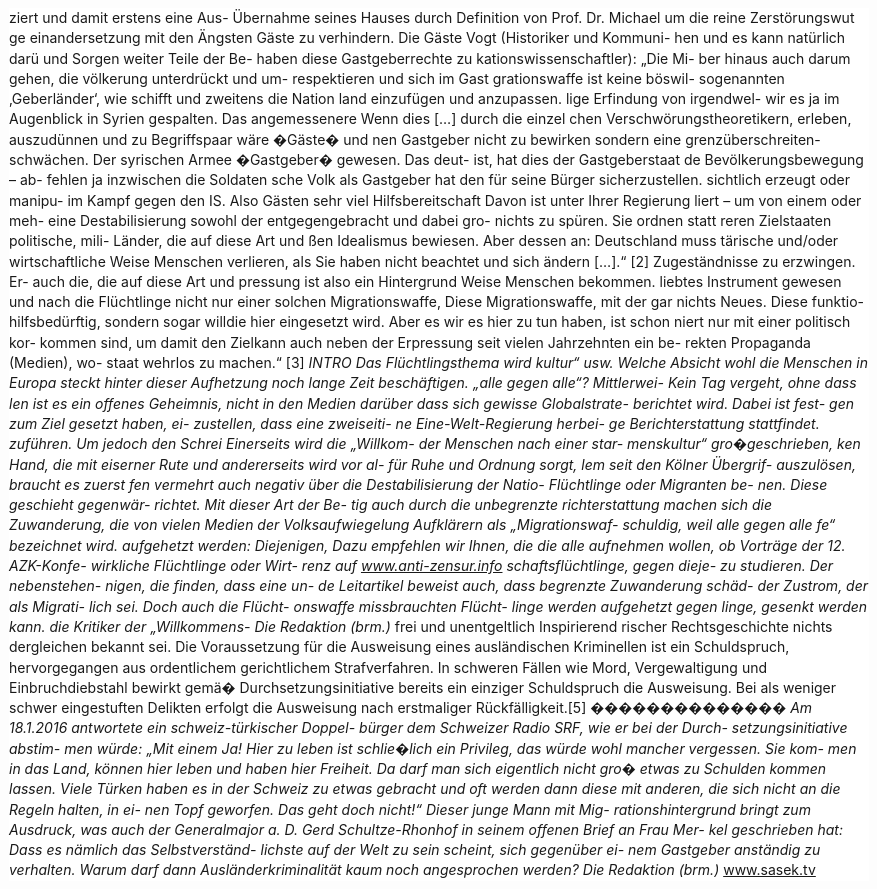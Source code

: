 ziert und damit erstens eine Aus- Übernahme seines Hauses durch Definition von Prof. Dr. Michael um die reine Zerstörungswut ge einandersetzung mit den Ängsten Gäste zu verhindern. Die Gäste Vogt (Historiker und Kommuni- hen und es kann natürlich darü und Sorgen weiter Teile der Be- haben diese Gastgeberrechte zu kationswissenschaftler): „Die Mi- ber hinaus auch darum gehen, die völkerung unterdrückt und um- respektieren und sich im Gast grationswaffe ist keine böswil- sogenannten ‚Geberländer‘, wie schifft und zweitens die Nation land einzufügen und anzupassen. lige Erfindung von irgendwel- wir es ja im Augenblick in Syrien gespalten. Das angemessenere Wenn dies […] durch die einzel chen Verschwörungstheoretikern, erleben, auszudünnen und zu Begriffspaar wäre �Gäste� und nen Gastgeber nicht zu bewirken sondern eine grenzüberschreiten- schwächen. Der syrischen Armee �Gastgeber� gewesen. Das deut- ist, hat dies der Gastgeberstaat de Bevölkerungsbewegung – ab- fehlen ja inzwischen die Soldaten sche Volk als Gastgeber hat den für seine Bürger sicherzustellen. sichtlich erzeugt oder manipu- im Kampf gegen den IS. Also Gästen sehr viel Hilfsbereitschaft Davon ist unter Ihrer Regierung liert – um von einem oder meh- eine Destabilisierung sowohl der entgegengebracht und dabei gro- nichts zu spüren. Sie ordnen statt reren Zielstaaten politische, mili- Länder, die auf diese Art und ßen Idealismus bewiesen. Aber dessen an: Deutschland muss tärische und/oder wirtschaftliche Weise Menschen verlieren, als Sie haben nicht beachtet und sich ändern […].“ [2] Zugeständnisse zu erzwingen. Er- auch die, die auf diese Art und pressung ist also ein Hintergrund Weise Menschen bekommen. liebtes Instrument gewesen und nach die Flüchtlinge nicht nur einer solchen Migrationswaffe, Diese Migrationswaffe, mit der gar nichts Neues. Diese funktio- hilfsbedürftig, sondern sogar willdie hier eingesetzt wird. Aber es wir es hier zu tun haben, ist schon niert nur mit einer politisch kor- kommen sind, um damit den Zielkann auch neben der Erpressung seit vielen Jahrzehnten ein be- rekten Propaganda (Medien), wo- staat wehrlos zu machen.“ [3] _INTRO_ _Das Flüchtlingsthema wird_ _kultur“ usw. Welche Absicht_ _wohl die Menschen in Europa_ _steckt hinter dieser Aufhetzung_ _noch lange Zeit beschäftigen._ _„alle gegen alle“? Mittlerwei-_ _Kein Tag vergeht, ohne dass_ _len ist es ein offenes Geheimnis,_ _nicht in den Medien darüber_ _dass sich gewisse Globalstrate-_ _berichtet wird. Dabei ist fest-_ _gen zum Ziel gesetzt haben, ei-_ _zustellen, dass eine zweiseiti-_ _ne Eine-Welt-Regierung herbei-_ _ge Berichterstattung stattfindet._ _zuführen. Um jedoch den Schrei_ _Einerseits wird die „Willkom-_ _der Menschen nach einer star-_ _menskultur“ gro�geschrieben,_ _ken Hand, die mit eiserner Rute_ _und andererseits wird vor al-_ _für Ruhe und Ordnung sorgt,_ _lem seit den Kölner Übergrif-_ _auszulösen, braucht es zuerst_ _fen vermehrt auch negativ über_ _die Destabilisierung der Natio-_ _Flüchtlinge oder Migranten be-_ _nen. Diese geschieht gegenwär-_ _richtet. Mit dieser Art der Be-_ _tig auch durch die unbegrenzte_ _richterstattung machen sich die_ _Zuwanderung, die von vielen_ _Medien der Volksaufwiegelung_ _Aufklärern als „Migrationswaf-_ _schuldig, weil alle gegen alle_ _fe“ bezeichnet wird._ _aufgehetzt werden: Diejenigen,_ _Dazu empfehlen wir Ihnen, die_ _die alle aufnehmen wollen, ob_ _Vorträge der 12. AZK-Konfe-_ _wirkliche Flüchtlinge oder Wirt-_ _renz auf www.anti-zensur.info_ _schaftsflüchtlinge, gegen dieje-_ _zu studieren. Der nebenstehen-_ _nigen, die finden, dass eine un-_ _de Leitartikel beweist auch, dass_ _begrenzte Zuwanderung schäd-_ _der Zustrom, der als Migrati-_ _lich sei. Doch auch die Flücht-_ _onswaffe missbrauchten Flücht-_ _linge werden aufgehetzt gegen_ _linge, gesenkt werden kann._ _die Kritiker der „Willkommens-_ _Die Redaktion (brm.)_ frei und unentgeltlich Inspirierend rischer Rechtsgeschichte nichts dergleichen bekannt sei. Die Voraussetzung für die Ausweisung eines ausländischen Kriminellen ist ein Schuldspruch, hervorgegangen aus ordentlichem gerichtlichem Strafverfahren. In schweren Fällen wie Mord, Vergewaltigung und Einbruchdiebstahl bewirkt gemä� Durchsetzungsinitiative bereits ein einziger Schuldspruch die Ausweisung. Bei als weniger schwer eingestuften Delikten erfolgt die Ausweisung nach erstmaliger Rückfälligkeit.[5] _��������������_ _Am 18.1.2016 antwortete ein_ _schweiz-türkischer Doppel-_ _bürger dem Schweizer Radio_ _SRF, wie er bei der Durch-_ _setzungsinitiative_ _abstim-_ _men würde: „Mit einem Ja!_ _Hier zu leben ist schlie�lich_ _ein Privileg, das würde wohl_ _mancher vergessen. Sie kom-_ _men in das Land, können_ _hier leben und haben hier_ _Freiheit. Da darf man sich_ _eigentlich nicht gro�_ _etwas_ _zu Schulden kommen lassen._ _Viele Türken haben es in der_ _Schweiz zu etwas gebracht_ _und oft werden dann diese_ _mit anderen, die sich nicht_ _an die Regeln halten, in ei-_ _nen Topf geworfen. Das_ _geht doch nicht!“_ _Dieser junge Mann mit Mig-_ _rationshintergrund bringt_ _zum Ausdruck, was auch_ _der Generalmajor a. D. Gerd_ _Schultze-Rhonhof in seinem_ _offenen Brief an Frau Mer-_ _kel geschrieben hat: Dass es_ _nämlich das Selbstverständ-_ _lichste auf der Welt zu sein_ _scheint, sich gegenüber ei-_ _nem Gastgeber anständig zu_ _verhalten. Warum darf dann_ _Ausländerkriminalität kaum_ _noch angesprochen werden?_ _Die Redaktion (brm.)_ www.sasek.tv